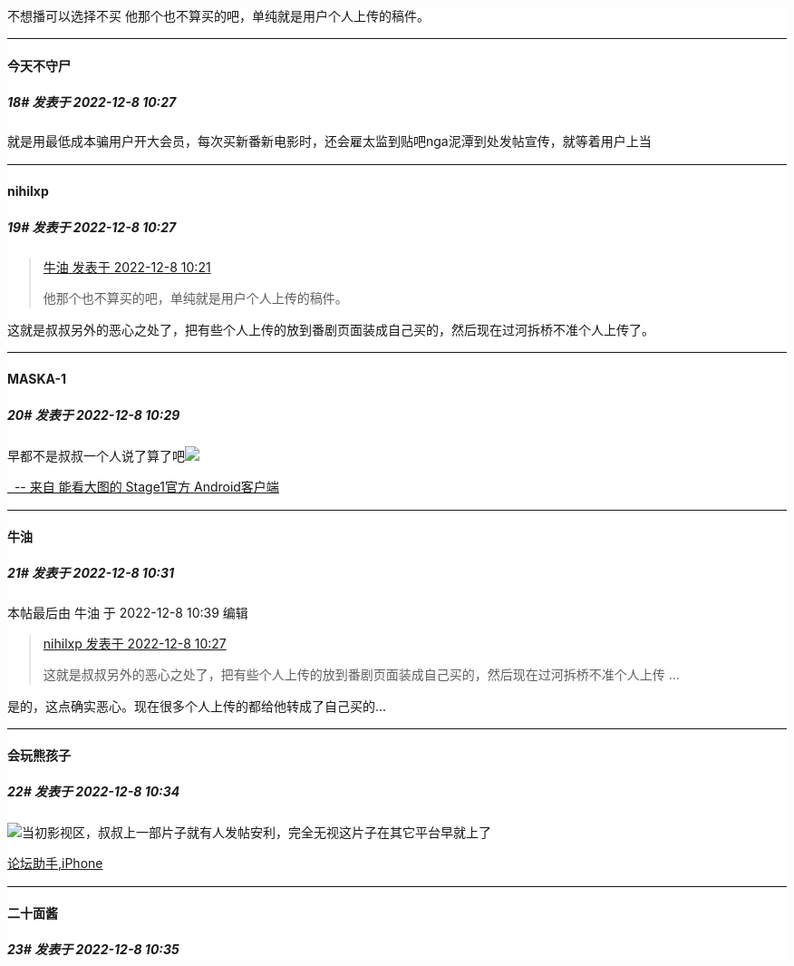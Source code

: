 不想播可以选择不买</blockquote>
他那个也不算买的吧，单纯就是用户个人上传的稿件。

*****

####  今天不守尸  
##### 18#       发表于 2022-12-8 10:27

就是用最低成本骗用户开大会员，每次买新番新电影时，还会雇太监到贴吧nga泥潭到处发帖宣传，就等着用户上当

*****

####  nihilxp  
##### 19#       发表于 2022-12-8 10:27

<blockquote><a href="httphttps://bbs.saraba1st.com/2b/forum.php?mod=redirect&amp;goto=findpost&amp;pid=58827203&amp;ptid=2108857" target="_blank">牛油 发表于 2022-12-8 10:21</a>

他那个也不算买的吧，单纯就是用户个人上传的稿件。</blockquote>
这就是叔叔另外的恶心之处了，把有些个人上传的放到番剧页面装成自己买的，然后现在过河拆桥不准个人上传了。

*****

####  MASKA-1  
##### 20#       发表于 2022-12-8 10:29

早都不是叔叔一个人说了算了吧<img src="https://static.saraba1st.com/image/smiley/face2017/065.png" referrerpolicy="no-referrer">

[  -- 来自 能看大图的 Stage1官方 Android客户端](https://www.coolapk.com/apk/140634)

*****

####  牛油  
##### 21#       发表于 2022-12-8 10:31

 本帖最后由 牛油 于 2022-12-8 10:39 编辑 
<blockquote><a href="httphttps://bbs.saraba1st.com/2b/forum.php?mod=redirect&amp;goto=findpost&amp;pid=58827324&amp;ptid=2108857" target="_blank">nihilxp 发表于 2022-12-8 10:27</a>

这就是叔叔另外的恶心之处了，把有些个人上传的放到番剧页面装成自己买的，然后现在过河拆桥不准个人上传 ...</blockquote>
是的，这点确实恶心。现在很多个人上传的都给他转成了自己买的...

*****

####  会玩熊孩子  
##### 22#       发表于 2022-12-8 10:34

<img src="https://static.saraba1st.com/image/smiley/face2017/033.png" referrerpolicy="no-referrer">当初影视区，叔叔上一部片子就有人发帖安利，完全无视这片子在其它平台早就上了

[论坛助手,iPhone](https://bbs.saraba1st.com/2b/forum.php?mod=viewthread&amp;tid=2029836)

*****

####  二十面酱  
##### 23#       发表于 2022-12-8 10:35
